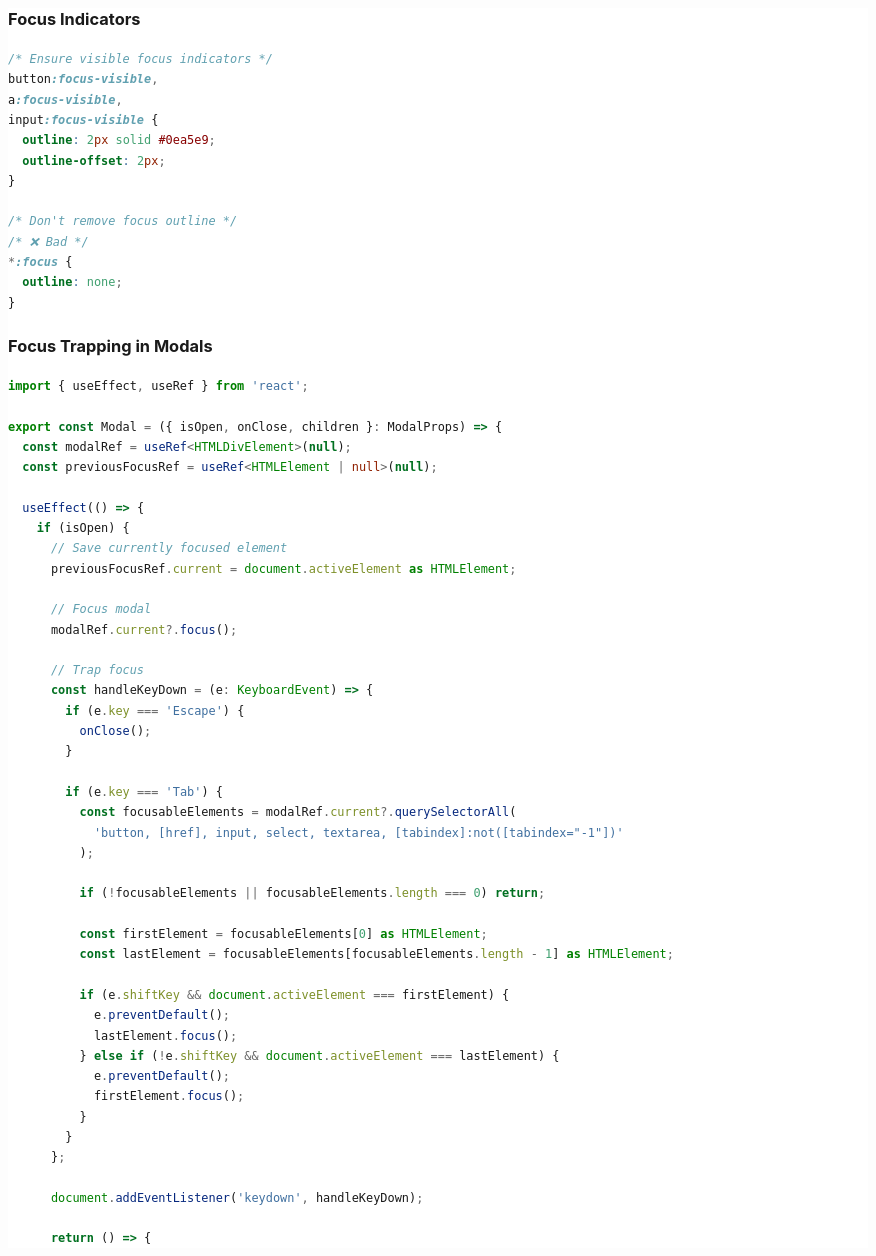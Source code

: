### Focus Indicators

```css
/* Ensure visible focus indicators */
button:focus-visible,
a:focus-visible,
input:focus-visible {
  outline: 2px solid #0ea5e9;
  outline-offset: 2px;
}

/* Don't remove focus outline */
/* ❌ Bad */
*:focus {
  outline: none;
}
```

### Focus Trapping in Modals

```typescript
import { useEffect, useRef } from 'react';

export const Modal = ({ isOpen, onClose, children }: ModalProps) => {
  const modalRef = useRef<HTMLDivElement>(null);
  const previousFocusRef = useRef<HTMLElement | null>(null);
  
  useEffect(() => {
    if (isOpen) {
      // Save currently focused element
      previousFocusRef.current = document.activeElement as HTMLElement;
      
      // Focus modal
      modalRef.current?.focus();
      
      // Trap focus
      const handleKeyDown = (e: KeyboardEvent) => {
        if (e.key === 'Escape') {
          onClose();
        }
        
        if (e.key === 'Tab') {
          const focusableElements = modalRef.current?.querySelectorAll(
            'button, [href], input, select, textarea, [tabindex]:not([tabindex="-1"])'
          );
          
          if (!focusableElements || focusableElements.length === 0) return;
          
          const firstElement = focusableElements[0] as HTMLElement;
          const lastElement = focusableElements[focusableElements.length - 1] as HTMLElement;
          
          if (e.shiftKey && document.activeElement === firstElement) {
            e.preventDefault();
            lastElement.focus();
          } else if (!e.shiftKey && document.activeElement === lastElement) {
            e.preventDefault();
            firstElement.focus();
          }
        }
      };
      
      document.addEventListener('keydown', handleKeyDown);
      
      return () => {
```
